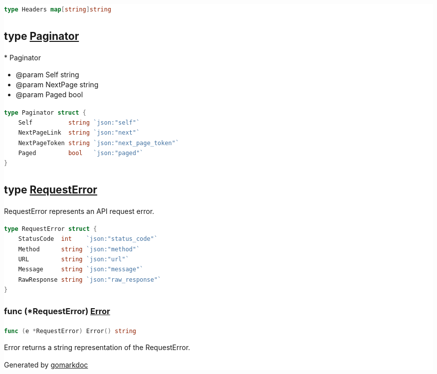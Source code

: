 

```go
type Headers map[string]string
```

<a name="Paginator"></a>
## type [Paginator](<https://github.com/gemini-oss/rego/blob/main/pkg/common/requests/requests.go#L126-L131>)

\* Paginator

- @param Self string
- @param NextPage string
- @param Paged bool

```go
type Paginator struct {
    Self          string `json:"self"`
    NextPageLink  string `json:"next"`
    NextPageToken string `json:"next_page_token"`
    Paged         bool   `json:"paged"`
}
```

<a name="RequestError"></a>
## type [RequestError](<https://github.com/gemini-oss/rego/blob/main/pkg/common/requests/error_handling.go#L12-L18>)

RequestError represents an API request error.

```go
type RequestError struct {
    StatusCode  int    `json:"status_code"`
    Method      string `json:"method"`
    URL         string `json:"url"`
    Message     string `json:"message"`
    RawResponse string `json:"raw_response"`
}
```

<a name="RequestError.Error"></a>
### func \(\*RequestError\) [Error](<https://github.com/gemini-oss/rego/blob/main/pkg/common/requests/error_handling.go#L21>)

```go
func (e *RequestError) Error() string
```

Error returns a string representation of the RequestError.

Generated by [gomarkdoc](<https://github.com/princjef/gomarkdoc>)



